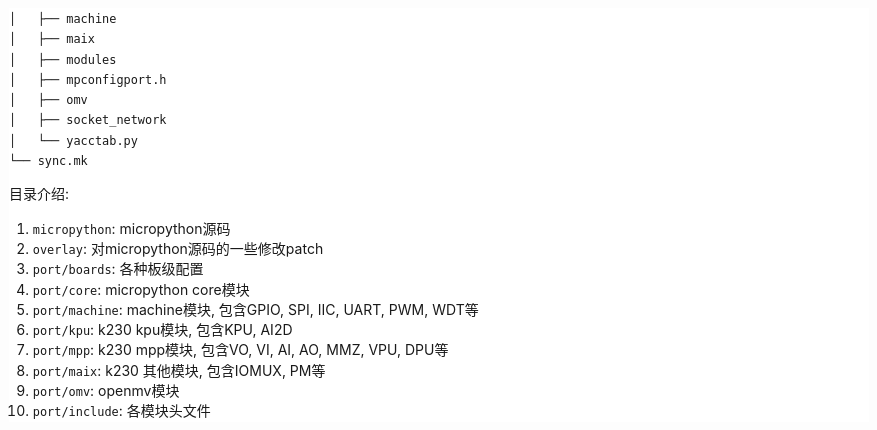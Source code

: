 ```
│   ├── machine
│   ├── maix
│   ├── modules
│   ├── mpconfigport.h
│   ├── omv
│   ├── socket_network
│   └── yacctab.py
└── sync.mk
```



目录介绍:

1. `micropython`: micropython源码
2. `overlay`: 对micropython源码的一些修改patch
3. `port/boards`: 各种板级配置
4. `port/core`: micropython core模块
5. `port/machine`: machine模块, 包含GPIO, SPI, IIC, UART, PWM, WDT等
6. `port/kpu`: k230 kpu模块, 包含KPU, AI2D
7. `port/mpp`: k230 mpp模块, 包含VO, VI, AI, AO, MMZ, VPU, DPU等
8. `port/maix`: k230 其他模块, 包含IOMUX, PM等
9. `port/omv`: openmv模块
10. `port/include`: 各模块头文件